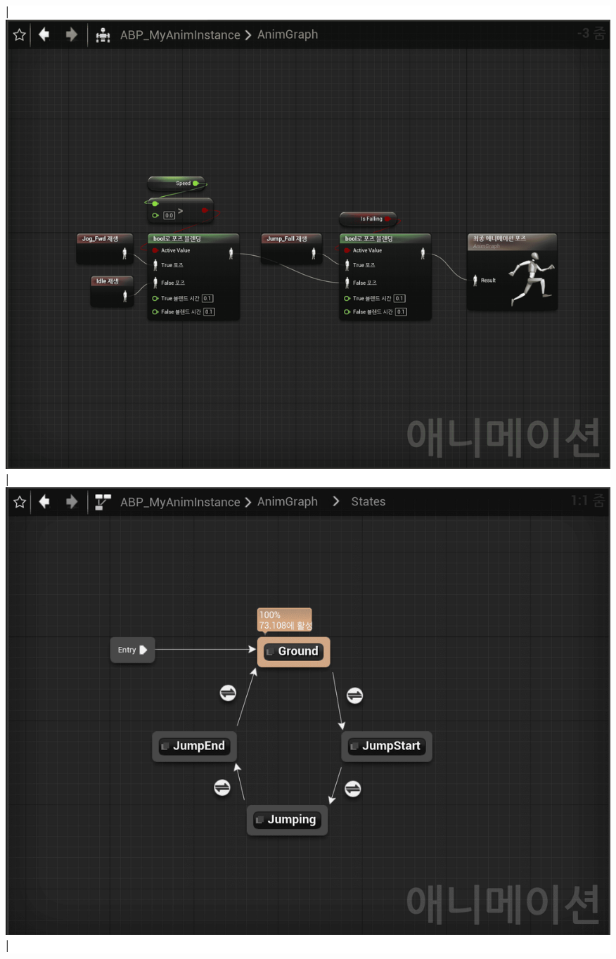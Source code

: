   | ![true-false-blend-animgraph](res/true-false-blend-animgraph.png) | ![state-machine-inside](res/state-machine-inside.png) |